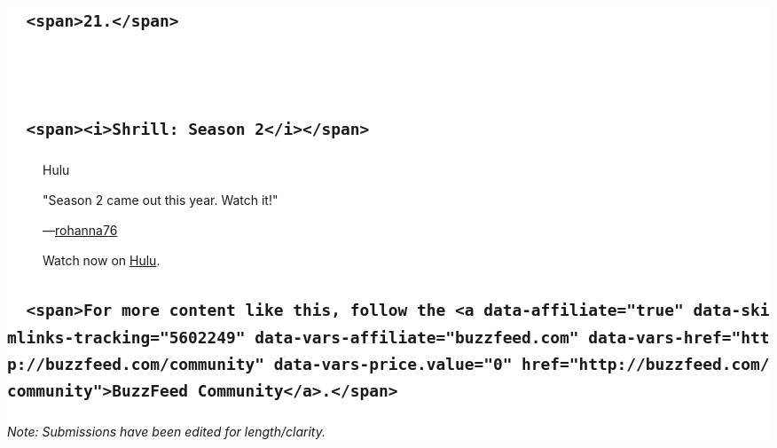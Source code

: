 
<div data-module="subbuzz-image">
  
  



  <h2>
    
      <span>21.</span>
    

    
      <span><i>Shrill: Season 2</i></span>
    
  </h2>




<figure>
    <div>
  
    

<p><span>
  Hulu
</span></p>
  

  
    

<div>
  <p>"Season 2 came out this year. Watch it!"</p><p>—<a data-skimlinks-tracking="5602249" data-vars-affiliate="Rakuten" data-vars-campaign="bestshowsPenn" data-vars-href="https://www.buzzfeed.com/rohanna76" data-vars-price.value="0" href="https://www.buzzfeed.com/rohanna76">rohanna76</a></p><p>Watch now on <a data-affiliate="true" data-skimlinks-tracking="5602249" data-vars-affiliate="Rakuten" data-vars-campaign="bestshowsPenn" data-vars-href="https://click.linksynergy.com/fs-bin/click?id=yPKHhJU2qBg&offerid=669015.166&type=3&subid=0&u1=bestshowsPenn" href="https://click.linksynergy.com/fs-bin/click?id=yPKHhJU2qBg&offerid=669015.166&type=3&subid=0&u1=bestshowsPenn" rel="nofollow noopener noreferrer" target="_blank">Hulu</a>.</p>
</div>
  
</div>
  

</figure></div></div><div>

<div data-module="subbuzz-text">
  
  



  <h2>
    

    
      <span>For more content like this, follow the <a data-affiliate="true" data-skimlinks-tracking="5602249" data-vars-affiliate="buzzfeed.com" data-vars-href="http://buzzfeed.com/community" data-vars-price.value="0" href="http://buzzfeed.com/community">BuzzFeed Community</a>.</span>
    
  </h2>



<p><i>Note: Submissions have been edited for length/clarity.</i></p>

